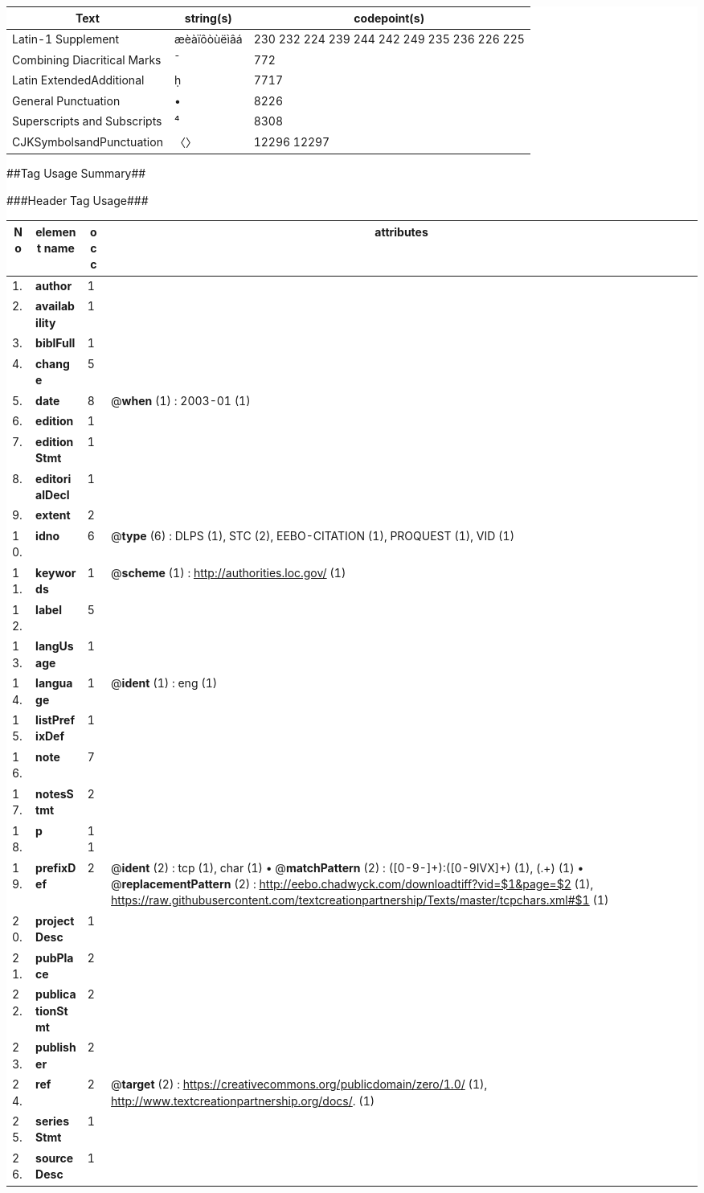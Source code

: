 
|Text|string(s)|codepoint(s)|
|---|---|---|
|Latin-1 Supplement|æèàïôòùëìâá|230 232 224 239 244 242 249 235 236 226 225|
|Combining             Diacritical Marks|̄|772|
|Latin ExtendedAdditional|ḥ|7717|
|General Punctuation|•|8226|
|Superscripts             and Subscripts|⁴|8308|
|CJKSymbolsandPunctuation|〈〉|12296 12297|

##Tag Usage Summary##

###Header Tag Usage###

|No|element name|occ|attributes|
|---|---|---|---|
|1.|__author__|1||
|2.|__availability__|1||
|3.|__biblFull__|1||
|4.|__change__|5||
|5.|__date__|8| @__when__ (1) : 2003-01 (1)|
|6.|__edition__|1||
|7.|__editionStmt__|1||
|8.|__editorialDecl__|1||
|9.|__extent__|2||
|10.|__idno__|6| @__type__ (6) : DLPS (1), STC (2), EEBO-CITATION (1), PROQUEST (1), VID (1)|
|11.|__keywords__|1| @__scheme__ (1) : http://authorities.loc.gov/ (1)|
|12.|__label__|5||
|13.|__langUsage__|1||
|14.|__language__|1| @__ident__ (1) : eng (1)|
|15.|__listPrefixDef__|1||
|16.|__note__|7||
|17.|__notesStmt__|2||
|18.|__p__|11||
|19.|__prefixDef__|2| @__ident__ (2) : tcp (1), char (1)  •  @__matchPattern__ (2) : ([0-9\-]+):([0-9IVX]+) (1), (.+) (1)  •  @__replacementPattern__ (2) : http://eebo.chadwyck.com/downloadtiff?vid=$1&page=$2 (1), https://raw.githubusercontent.com/textcreationpartnership/Texts/master/tcpchars.xml#$1 (1)|
|20.|__projectDesc__|1||
|21.|__pubPlace__|2||
|22.|__publicationStmt__|2||
|23.|__publisher__|2||
|24.|__ref__|2| @__target__ (2) : https://creativecommons.org/publicdomain/zero/1.0/ (1), http://www.textcreationpartnership.org/docs/. (1)|
|25.|__seriesStmt__|1||
|26.|__sourceDesc__|1||